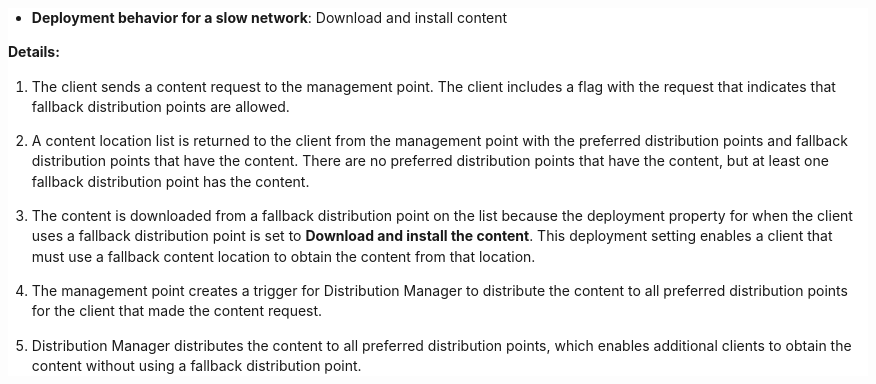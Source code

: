 -   **Deployment behavior for a slow network**: Download and install content  


**Details:**  

1.  The client sends a content request to the management point. The client includes a flag with the request that indicates that fallback distribution points are allowed.  

2.  A content location list is returned to the client from the management point with the preferred distribution points and fallback distribution points that have the content. There are no preferred distribution points that have the content, but at least one fallback distribution point has the content.  

3.  The content is downloaded from a fallback distribution point on the list because the deployment property for when the client uses a fallback distribution point is set to **Download and install the content**. This deployment setting enables a client that must use a fallback content location to obtain the content from that location.  

4.  The management point creates a trigger for Distribution Manager to distribute the content to all preferred distribution points for the client that made the content request.  

5.  Distribution Manager distributes the content to all preferred distribution points, which enables additional clients to obtain the content without using a fallback distribution point.  
